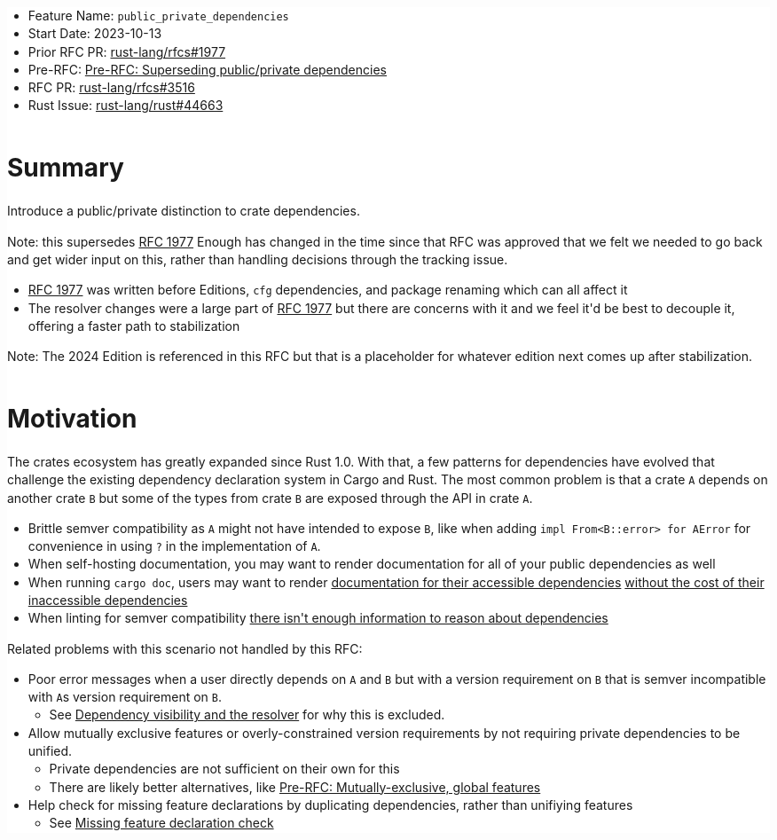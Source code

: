 - Feature Name: `public_private_dependencies`
- Start Date: 2023-10-13
- Prior RFC PR: [rust-lang/rfcs#1977](https://github.com/rust-lang/rfcs/pull/1977)
- Pre-RFC: [Pre-RFC: Superseding public/private dependencies](https://internals.rust-lang.org/t/pre-rfc-superseding-public-private-dependencies/19708)
- RFC PR: [rust-lang/rfcs#3516](https://github.com/rust-lang/rfcs/pull/3516)
- Rust Issue: [rust-lang/rust#44663](https://github.com/rust-lang/rust/issues/44663)

# Summary
[summary]: #summary

Introduce a public/private distinction to crate dependencies.

Note: this supersedes [RFC 1977]
Enough has changed in the time since that RFC was approved that we felt we needed to go back and get wider input on this, rather than handling decisions through the tracking issue.
- [RFC 1977] was written before Editions, `cfg` dependencies, and package renaming which can all affect it
- The resolver changes were a large part of [RFC 1977] but there are concerns with it and we feel it'd be best to decouple it, offering a faster path to stabilization

Note: The 2024 Edition is referenced in this RFC but that is a placeholder for
whatever edition next comes up after stabilization.

# Motivation
[motivation]: #motivation

The crates ecosystem has greatly expanded since Rust 1.0. With that, a few patterns for
dependencies have evolved that challenge the existing dependency declaration
system in Cargo and Rust. The most common problem is that a crate `A` depends on another
crate `B` but some of the types from crate `B` are exposed through the API in crate `A`.

- Brittle semver compatibility as `A` might not have intended to expose `B`,
  like when adding `impl From<B::error> for AError` for convenience in using `?` in the implementation of `A`.
- When self-hosting documentation, you may want to render documentation for all of your public dependencies as well
- When running `cargo doc`, users may want to render [documentation for their accessible dependencies](https://github.com/rust-lang/cargo/issues/2025) [without the cost of their inaccessible dependencies](https://github.com/rust-lang/cargo/issues/4049)
- When linting for semver compatibility [there isn't enough information to reason about dependencies](https://github.com/obi1kenobi/cargo-semver-checks/issues/121)

Related problems with this scenario not handled by this RFC:
- Poor error messages when a user directly depends on `A` and `B` but with a
  version requirement on `B` that is semver incompatible with `A`s version
  requirement on `B`.
  - See [Dependency visibility and the resolver](#rationale-and-alternatives) for why this is excluded.
- Allow mutually exclusive features or overly-constrained version requirements
  by not requiring private dependencies to be unified.
  - Private dependencies are not sufficient on their own for this
  - There are likely better alternatives, like [Pre-RFC: Mutually-exclusive, global features](https://internals.rust-lang.org/t/pre-rfc-mutually-excusive-global-features/19618)
- Help check for missing feature declarations by duplicating dependencies, rather than unifiying features
  - See [Missing feature declaration check](#future-possibilities)


[guide-level-explanation]: #guide-level-explanation
[reference-level-explanation]: #reference-level-explanation
[drawbacks]: #drawbacks
[rationale-and-alternatives]: #rationale-and-alternatives
[prior-art]: #prior-art
[unresolved]: #unresolved-questions
[future-possibilities]: #future-possibilities
[RFC 1977]: https://github.com/rust-lang/rfcs/pull/1977